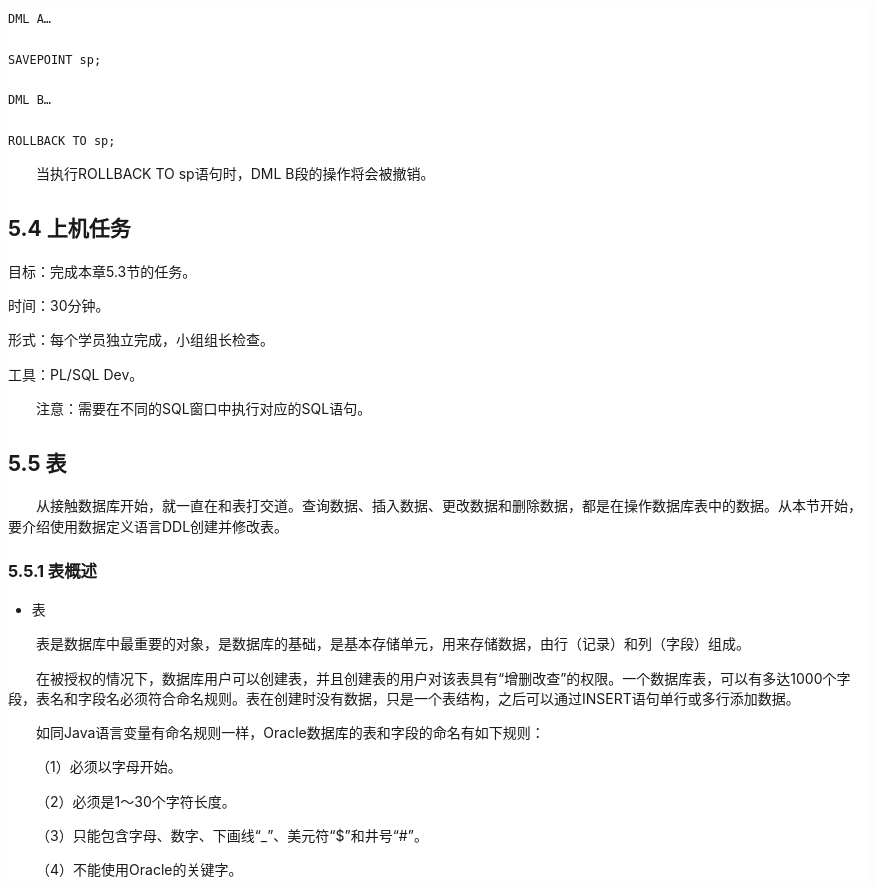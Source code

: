 
```
DML A…

SAVEPOINT sp;

DML B…

ROLLBACK TO sp;
```


&emsp;&emsp;当执行ROLLBACK TO sp语句时，DML B段的操作将会被撤销。




## 5.4  上机任务


目标：完成本章5.3节的任务。

 


时间：30分钟。

 


形式：每个学员独立完成，小组组长检查。

 


工具：PL/SQL Dev。

 


&emsp;&emsp;注意：需要在不同的SQL窗口中执行对应的SQL语句。

## 5.5  表

 

&emsp;&emsp;从接触数据库开始，就一直在和表打交道。查询数据、插入数据、更改数据和删除数据，都是在操作数据库表中的数据。从本节开始，要介绍使用数据定义语言DDL创建并修改表。

### 5.5.1  表概述  

- 表

&emsp;&emsp;表是数据库中最重要的对象，是数据库的基础，是基本存储单元，用来存储数据，由行（记录）和列（字段）组成。

&emsp;&emsp;在被授权的情况下，数据库用户可以创建表，并且创建表的用户对该表具有“增删改查”的权限。一个数据库表，可以有多达1000个字段，表名和字段名必须符合命名规则。表在创建时没有数据，只是一个表结构，之后可以通过INSERT语句单行或多行添加数据。 

&emsp;&emsp;如同Java语言变量有命名规则一样，Oracle数据库的表和字段的命名有如下规则：

&emsp;&emsp;（1）必须以字母开始。

&emsp;&emsp;（2）必须是1～30个字符长度。

&emsp;&emsp;（3）只能包含字母、数字、下画线“_”、美元符“$”和井号“#”。

&emsp;&emsp;（4）不能使用Oracle的关键字。
